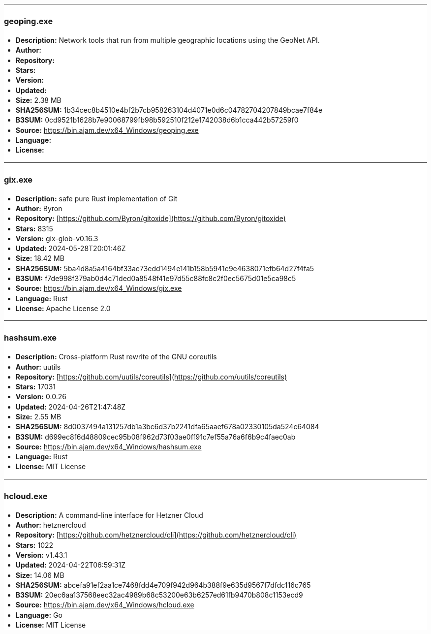 
---

### geoping.exe
- **Description:** Network tools that run from multiple geographic locations using the GeoNet API.
- **Author:** 
- **Repository:** []()
- **Stars:** 
- **Version:** 
- **Updated:** 
- **Size:** 2.38 MB
- **SHA256SUM:** 1b34cec8b4510e4bf2b7cb958263104d4071e0d6c04782704207849bcae7f84e
- **B3SUM:** 0cd9521b1628b7e90068799fb98b592510f212e1742038d6b1cca442b57259f0
- **Source:** https://bin.ajam.dev/x64_Windows/geoping.exe
- **Language:** 
- **License:** 

---

### gix.exe
- **Description:**  safe pure Rust implementation of Git
- **Author:** Byron
- **Repository:** [https://github.com/Byron/gitoxide](https://github.com/Byron/gitoxide)
- **Stars:** 8315
- **Version:** gix-glob-v0.16.3
- **Updated:** 2024-05-28T20:01:46Z
- **Size:** 18.42 MB
- **SHA256SUM:** 5ba4d8a5a4164bf33ae73edd1494e141b158b5941e9e4638071efb64d27f4fa5
- **B3SUM:** f7de998f379ab0d4c71ded0a8548f41e97d55c88fc8c2f0ec5675d01e5ca98c5
- **Source:** https://bin.ajam.dev/x64_Windows/gix.exe
- **Language:** Rust
- **License:** Apache License 2.0

---

### hashsum.exe
- **Description:** Cross-platform Rust rewrite of the GNU coreutils
- **Author:** uutils
- **Repository:** [https://github.com/uutils/coreutils](https://github.com/uutils/coreutils)
- **Stars:** 17031
- **Version:** 0.0.26
- **Updated:** 2024-04-26T21:47:48Z
- **Size:** 2.55 MB
- **SHA256SUM:** 8d0037494a131257db1a3bc6d37b2241dfa65aaef678a02330105da524c64084
- **B3SUM:** d699ec8f6d48809cec95b08f962d73f03ae0ff91c7ef55a76a6f6b9c4faec0ab
- **Source:** https://bin.ajam.dev/x64_Windows/hashsum.exe
- **Language:** Rust
- **License:** MIT License

---

### hcloud.exe
- **Description:** A command-line interface for Hetzner Cloud
- **Author:** hetznercloud
- **Repository:** [https://github.com/hetznercloud/cli](https://github.com/hetznercloud/cli)
- **Stars:** 1022
- **Version:** v1.43.1
- **Updated:** 2024-04-22T06:59:31Z
- **Size:** 14.06 MB
- **SHA256SUM:** abcefa91ef2aa1ce7468fdd4e709f942d964b388f9e635d9567f7dfdc116c765
- **B3SUM:** 20ec6aa137568eec32ac4989b68c53200e63b6257ed61fb9470b808c1153ecd9
- **Source:** https://bin.ajam.dev/x64_Windows/hcloud.exe
- **Language:** Go
- **License:** MIT License